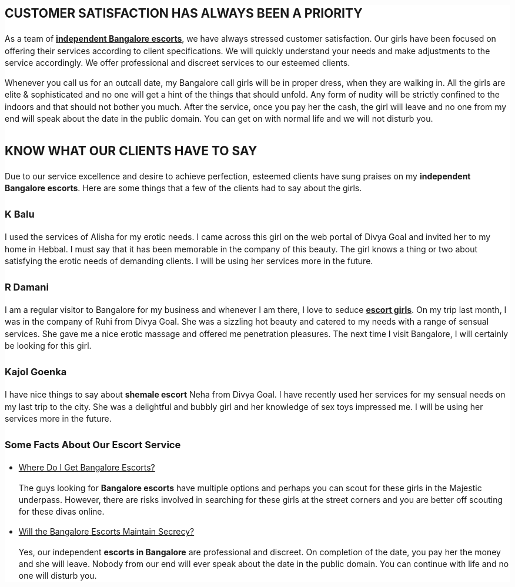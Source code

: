 CUSTOMER SATISFACTION HAS ALWAYS BEEN A PRIORITY
------------------------------------------------

As a team of [**independent Bangalore escorts**](https://www.divyagoal.com/), we have always stressed customer satisfaction. Our girls have been focused on offering their services according to client specifications. We will quickly understand your needs and make adjustments to the service accordingly. We offer professional and discreet services to our esteemed clients.

Whenever you call us for an outcall date, my Bangalore call girls will be in proper dress, when they are walking in. All the girls are elite & sophisticated and no one will get a hint of the things that should unfold. Any form of nudity will be strictly confined to the indoors and that should not bother you much. After the service, once you pay her the cash, the girl will leave and no one from my end will speak about the date in the public domain. You can get on with normal life and we will not disturb you.

KNOW WHAT OUR CLIENTS HAVE TO SAY
---------------------------------

Due to our service excellence and desire to achieve perfection, esteemed clients have sung praises on my **independent Bangalore escorts**. Here are some things that a few of the clients had to say about the girls.

### K Balu

I used the services of Alisha for my erotic needs. I came across this girl on the web portal of Divya Goal and invited her to my home in Hebbal. I must say that it has been memorable in the company of this beauty. The girl knows a thing or two about satisfying the erotic needs of demanding clients. I will be using her services more in the future.

### R Damani

I am a regular visitor to Bangalore for my business and whenever I am there, I love to seduce [**escort girls**](https://www.divyagoal.com/). On my trip last month, I was in the company of Ruhi from Divya Goal. She was a sizzling hot beauty and catered to my needs with a range of sensual services. She gave me a nice erotic massage and offered me penetration pleasures. The next time I visit Bangalore, I will certainly be looking for this girl.

### Kajol Goenka

I have nice things to say about **shemale escort** Neha from Divya Goal. I have recently used her services for my sensual needs on my last trip to the city. She was a delightful and bubbly girl and her knowledge of sex toys impressed me. I will be using her services more in the future.

### Some Facts About Our Escort Service

* [Where Do I Get Bangalore Escorts?](#faq1)
    
    The guys looking for **Bangalore escorts** have multiple options and perhaps you can scout for these girls in the Majestic underpass. However, there are risks involved in searching for these girls at the street corners and you are better off scouting for these divas online.
    
* [Will the Bangalore Escorts Maintain Secrecy?](#faq2)
    
    Yes, our independent **escorts in Bangalore** are professional and discreet. On completion of the date, you pay her the money and she will leave. Nobody from our end will ever speak about the date in the public domain. You can continue with life and no one will disturb you.
    